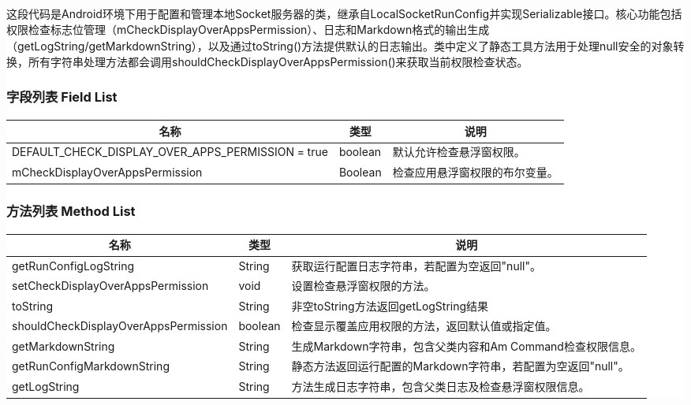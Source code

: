 这段代码是Android环境下用于配置和管理本地Socket服务器的类，继承自LocalSocketRunConfig并实现Serializable接口。核心功能包括权限检查标志位管理（mCheckDisplayOverAppsPermission）、日志和Markdown格式的输出生成（getLogString/getMarkdownString），以及通过toString()方法提供默认的日志输出。类中定义了静态工具方法用于处理null安全的对象转换，所有字符串处理方法都会调用shouldCheckDisplayOverAppsPermission()来获取当前权限检查状态。

### 字段列表 Field List

| 名称  | 类型  | 说明 |
|-------|-------|------|
| DEFAULT_CHECK_DISPLAY_OVER_APPS_PERMISSION = true | boolean | 默认允许检查悬浮窗权限。 |
| mCheckDisplayOverAppsPermission | Boolean | 检查应用悬浮窗权限的布尔变量。 |

### 方法列表 Method List

| 名称  | 类型  | 说明 |
|-------|-------|------|
| getRunConfigLogString | String | 获取运行配置日志字符串，若配置为空返回"null"。 |
| setCheckDisplayOverAppsPermission | void | 设置检查悬浮窗权限的方法。 |
| toString | String | 非空toString方法返回getLogString结果 |
| shouldCheckDisplayOverAppsPermission | boolean | 检查显示覆盖应用权限的方法，返回默认值或指定值。 |
| getMarkdownString | String | 生成Markdown字符串，包含父类内容和Am Command检查权限信息。 |
| getRunConfigMarkdownString | String | 静态方法返回运行配置的Markdown字符串，若配置为空返回"null"。 |
| getLogString | String | 方法生成日志字符串，包含父类日志及检查悬浮窗权限信息。 |





